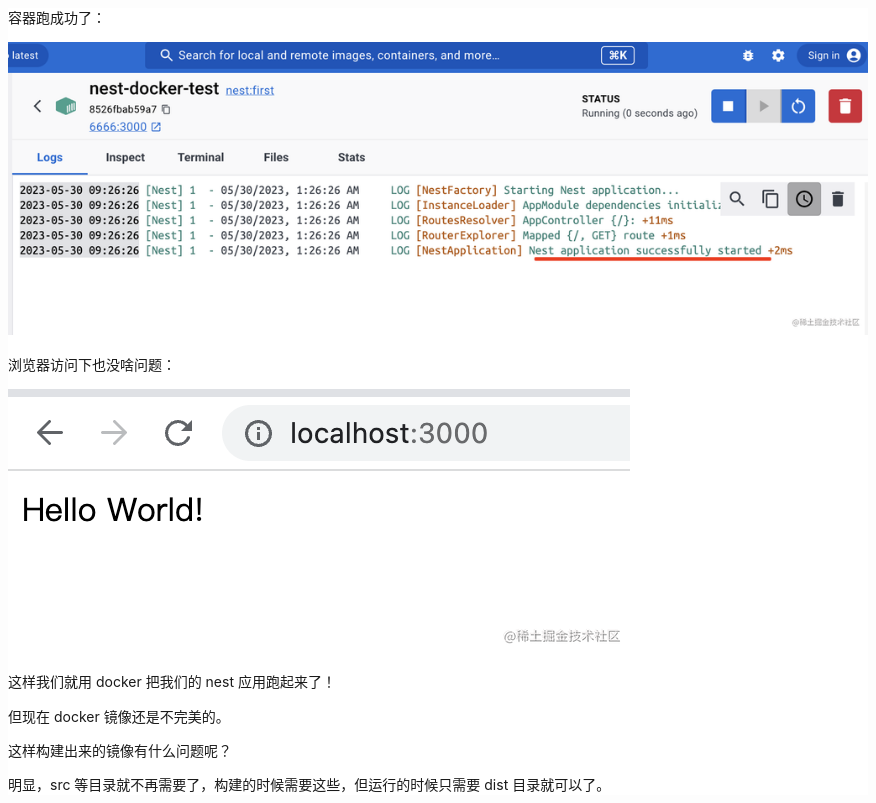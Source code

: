 容器跑成功了：

![](./images/6c874381b5db464f9f8ede830622bf8b~tplv-k3u1fbpfcp-watermark.image.png)

浏览器访问下也没啥问题：

![](./images/de236086bf0c453d81d4310277c4730d~tplv-k3u1fbpfcp-watermark.image.png)

这样我们就用 docker 把我们的 nest 应用跑起来了！

但现在 docker 镜像还是不完美的。

这样构建出来的镜像有什么问题呢？

明显，src 等目录就不再需要了，构建的时候需要这些，但运行的时候只需要 dist 目录就可以了。
